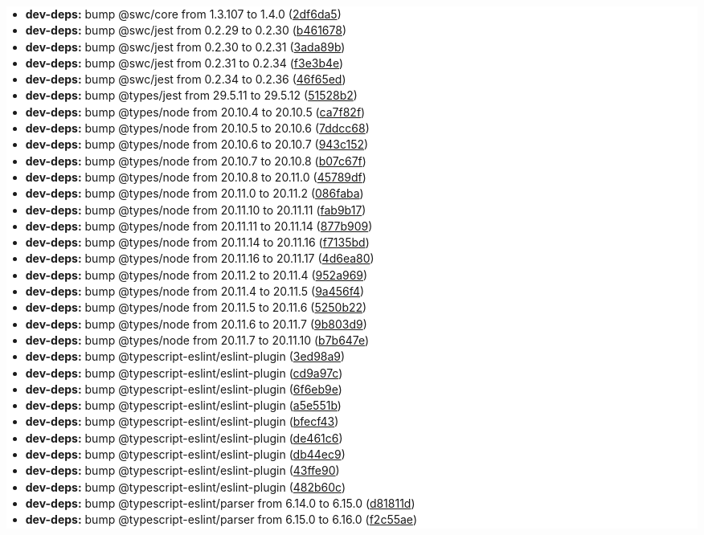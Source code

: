 * **dev-deps:** bump @swc/core from 1.3.107 to 1.4.0 ([2df6da5](https://github.com/valentinpalkovic/prisma-json-schema-generator/commit/2df6da54c0e2d871b3c927aab9237b43b6763c0a))
* **dev-deps:** bump @swc/jest from 0.2.29 to 0.2.30 ([b461678](https://github.com/valentinpalkovic/prisma-json-schema-generator/commit/b4616784968ddd3d53ce3b8c730523b02a4da3a1))
* **dev-deps:** bump @swc/jest from 0.2.30 to 0.2.31 ([3ada89b](https://github.com/valentinpalkovic/prisma-json-schema-generator/commit/3ada89bc2dcf92a0787941070e0d6b6df9d5790c))
* **dev-deps:** bump @swc/jest from 0.2.31 to 0.2.34 ([f3e3b4e](https://github.com/valentinpalkovic/prisma-json-schema-generator/commit/f3e3b4ecf3e0a4bc06d36f06e90aaf9088cbc4a2))
* **dev-deps:** bump @swc/jest from 0.2.34 to 0.2.36 ([46f65ed](https://github.com/valentinpalkovic/prisma-json-schema-generator/commit/46f65ed635d655d751c5c9fd8d220f7fd719d823))
* **dev-deps:** bump @types/jest from 29.5.11 to 29.5.12 ([51528b2](https://github.com/valentinpalkovic/prisma-json-schema-generator/commit/51528b23ecc9d3bdc75a6df4712b3fde55cd27c0))
* **dev-deps:** bump @types/node from 20.10.4 to 20.10.5 ([ca7f82f](https://github.com/valentinpalkovic/prisma-json-schema-generator/commit/ca7f82f825d877c05f040e940a2a645e54c6358d))
* **dev-deps:** bump @types/node from 20.10.5 to 20.10.6 ([7ddcc68](https://github.com/valentinpalkovic/prisma-json-schema-generator/commit/7ddcc682279e4fd5f44aa730efefa8bbd99e7b42))
* **dev-deps:** bump @types/node from 20.10.6 to 20.10.7 ([943c152](https://github.com/valentinpalkovic/prisma-json-schema-generator/commit/943c15266532a61164851528206bccc95edbd428))
* **dev-deps:** bump @types/node from 20.10.7 to 20.10.8 ([b07c67f](https://github.com/valentinpalkovic/prisma-json-schema-generator/commit/b07c67fcbf99a2cf1186a17ca7863bfa7dd82340))
* **dev-deps:** bump @types/node from 20.10.8 to 20.11.0 ([45789df](https://github.com/valentinpalkovic/prisma-json-schema-generator/commit/45789df60995ae05ce6a2c866f5e030f0f57724c))
* **dev-deps:** bump @types/node from 20.11.0 to 20.11.2 ([086faba](https://github.com/valentinpalkovic/prisma-json-schema-generator/commit/086faba3c7635ae7cb858a885fd1a65291a20b86))
* **dev-deps:** bump @types/node from 20.11.10 to 20.11.11 ([fab9b17](https://github.com/valentinpalkovic/prisma-json-schema-generator/commit/fab9b179d44505dabcb233b06052849beab35889))
* **dev-deps:** bump @types/node from 20.11.11 to 20.11.14 ([877b909](https://github.com/valentinpalkovic/prisma-json-schema-generator/commit/877b909ce72cb93c6e8e7ca693648843c94a8c69))
* **dev-deps:** bump @types/node from 20.11.14 to 20.11.16 ([f7135bd](https://github.com/valentinpalkovic/prisma-json-schema-generator/commit/f7135bd66973f15edef2c337fafc0ab3113c6413))
* **dev-deps:** bump @types/node from 20.11.16 to 20.11.17 ([4d6ea80](https://github.com/valentinpalkovic/prisma-json-schema-generator/commit/4d6ea80a415da6ead7b2fb321a4ba8511723958e))
* **dev-deps:** bump @types/node from 20.11.2 to 20.11.4 ([952a969](https://github.com/valentinpalkovic/prisma-json-schema-generator/commit/952a9693b3afe43c9f63477170be5b307c504bcb))
* **dev-deps:** bump @types/node from 20.11.4 to 20.11.5 ([9a456f4](https://github.com/valentinpalkovic/prisma-json-schema-generator/commit/9a456f4b1095530d48799d9171c78c9089c39e8f))
* **dev-deps:** bump @types/node from 20.11.5 to 20.11.6 ([5250b22](https://github.com/valentinpalkovic/prisma-json-schema-generator/commit/5250b22e5648f30d51c1f9f6971ba2917ebb06b4))
* **dev-deps:** bump @types/node from 20.11.6 to 20.11.7 ([9b803d9](https://github.com/valentinpalkovic/prisma-json-schema-generator/commit/9b803d96dc457c1b7bc27676c193c409e8108626))
* **dev-deps:** bump @types/node from 20.11.7 to 20.11.10 ([b7b647e](https://github.com/valentinpalkovic/prisma-json-schema-generator/commit/b7b647ef3ca3c0b607be5a66ad44e0209f6e3990))
* **dev-deps:** bump @typescript-eslint/eslint-plugin ([3ed98a9](https://github.com/valentinpalkovic/prisma-json-schema-generator/commit/3ed98a925d097816d0f5d0aa2120dcf206531a47))
* **dev-deps:** bump @typescript-eslint/eslint-plugin ([cd9a97c](https://github.com/valentinpalkovic/prisma-json-schema-generator/commit/cd9a97c276797e3b2b659f759fd517b2bd36cf64))
* **dev-deps:** bump @typescript-eslint/eslint-plugin ([6f6eb9e](https://github.com/valentinpalkovic/prisma-json-schema-generator/commit/6f6eb9eaf0e1d92de1c2902eec643b8cd9678f36))
* **dev-deps:** bump @typescript-eslint/eslint-plugin ([a5e551b](https://github.com/valentinpalkovic/prisma-json-schema-generator/commit/a5e551b4a437ae055dbe79a1dbcb2bd25b150b84))
* **dev-deps:** bump @typescript-eslint/eslint-plugin ([bfecf43](https://github.com/valentinpalkovic/prisma-json-schema-generator/commit/bfecf4326bb30dcf22458af2cec35765c7bc5b23))
* **dev-deps:** bump @typescript-eslint/eslint-plugin ([de461c6](https://github.com/valentinpalkovic/prisma-json-schema-generator/commit/de461c6e1144bc7aabd770e712e65d4211d59f1a))
* **dev-deps:** bump @typescript-eslint/eslint-plugin ([db44ec9](https://github.com/valentinpalkovic/prisma-json-schema-generator/commit/db44ec93a19a790f19949ca65f73fd0a5a0824c4))
* **dev-deps:** bump @typescript-eslint/eslint-plugin ([43ffe90](https://github.com/valentinpalkovic/prisma-json-schema-generator/commit/43ffe902984b407d3debcfb84b4f5ebdc7041504))
* **dev-deps:** bump @typescript-eslint/eslint-plugin ([482b60c](https://github.com/valentinpalkovic/prisma-json-schema-generator/commit/482b60c447ff9d0985451883407a54cc98932115))
* **dev-deps:** bump @typescript-eslint/parser from 6.14.0 to 6.15.0 ([d81811d](https://github.com/valentinpalkovic/prisma-json-schema-generator/commit/d81811dd51d93cd855c748c37694e492bde8e04f))
* **dev-deps:** bump @typescript-eslint/parser from 6.15.0 to 6.16.0 ([f2c55ae](https://github.com/valentinpalkovic/prisma-json-schema-generator/commit/f2c55ae0c7431a7fe7e75e9b29ce6aaab52c80c9))